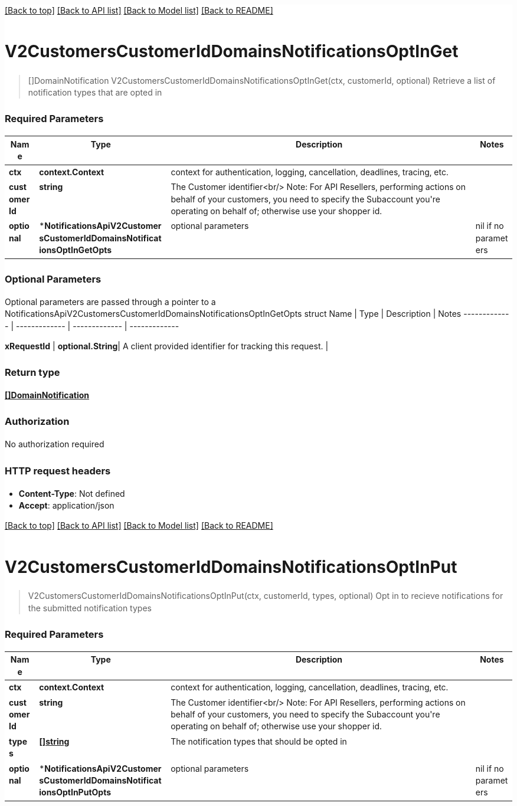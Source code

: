 [[Back to top]](#) [[Back to API list]](../README.md#documentation-for-api-endpoints) [[Back to Model list]](../README.md#documentation-for-models) [[Back to README]](../README.md)

# **V2CustomersCustomerIdDomainsNotificationsOptInGet**
> []DomainNotification V2CustomersCustomerIdDomainsNotificationsOptInGet(ctx, customerId, optional)
Retrieve a list of notification types that are opted in

### Required Parameters

Name | Type | Description  | Notes
------------- | ------------- | ------------- | -------------
 **ctx** | **context.Context** | context for authentication, logging, cancellation, deadlines, tracing, etc.
  **customerId** | **string**| The Customer identifier&lt;br/&gt; Note: For API Resellers, performing actions on behalf of your customers, you need to specify the Subaccount you&#x27;re operating on behalf of; otherwise use your shopper id. | 
 **optional** | ***NotificationsApiV2CustomersCustomerIdDomainsNotificationsOptInGetOpts** | optional parameters | nil if no parameters

### Optional Parameters
Optional parameters are passed through a pointer to a NotificationsApiV2CustomersCustomerIdDomainsNotificationsOptInGetOpts struct
Name | Type | Description  | Notes
------------- | ------------- | ------------- | -------------

 **xRequestId** | **optional.String**| A client provided identifier for tracking this request. | 

### Return type

[**[]DomainNotification**](DomainNotification.md)

### Authorization

No authorization required

### HTTP request headers

 - **Content-Type**: Not defined
 - **Accept**: application/json

[[Back to top]](#) [[Back to API list]](../README.md#documentation-for-api-endpoints) [[Back to Model list]](../README.md#documentation-for-models) [[Back to README]](../README.md)

# **V2CustomersCustomerIdDomainsNotificationsOptInPut**
> V2CustomersCustomerIdDomainsNotificationsOptInPut(ctx, customerId, types, optional)
Opt in to recieve notifications for the submitted notification types

### Required Parameters

Name | Type | Description  | Notes
------------- | ------------- | ------------- | -------------
 **ctx** | **context.Context** | context for authentication, logging, cancellation, deadlines, tracing, etc.
  **customerId** | **string**| The Customer identifier&lt;br/&gt; Note: For API Resellers, performing actions on behalf of your customers, you need to specify the Subaccount you&#x27;re operating on behalf of; otherwise use your shopper id. | 
  **types** | [**[]string**](string.md)| The notification types that should be opted in | 
 **optional** | ***NotificationsApiV2CustomersCustomerIdDomainsNotificationsOptInPutOpts** | optional parameters | nil if no parameters
